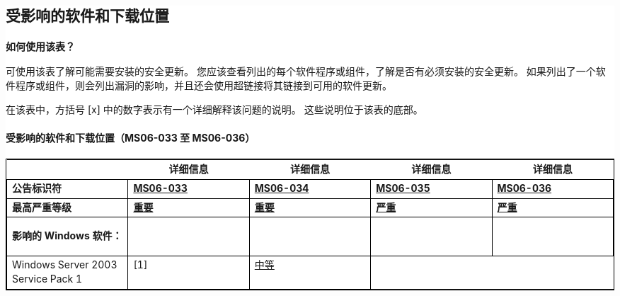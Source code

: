 受影响的软件和下载位置
----------------------

**如何使用该表？**

可使用该表了解可能需要安装的安全更新。 您应该查看列出的每个软件程序或组件，了解是否有必须安装的安全更新。 如果列出了一个软件程序或组件，则会列出漏洞的影响，并且还会使用超链接将其链接到可用的软件更新。

在该表中，方括号 \[x\] 中的数字表示有一个详细解释该问题的说明。 这些说明位于该表的底部。

#### 受影响的软件和下载位置（MS06-033 至 MS06-036）

<p> </p>
<table style="border:1px solid black;">
<colgroup>
<col width="20%" />
<col width="20%" />
<col width="20%" />
<col width="20%" />
<col width="20%" />
</colgroup>
<thead>
<tr class="header">
<th></th>
<th>详细信息</th>
<th>详细信息</th>
<th>详细信息</th>
<th>详细信息</th>
</tr>
</thead>
<tbody>
<tr class="odd">
<td style="border:1px solid black;"><strong>公告标识符</strong></td>
<td style="border:1px solid black;"><a href="http://technet.microsoft.com/security/bulletin/ms06-033"><strong>MS06-033</strong></a></td>
<td style="border:1px solid black;"><a href="http://technet.microsoft.com/security/bulletin/ms06-034"><strong>MS06-034</strong></a></td>
<td style="border:1px solid black;"><a href="http://technet.microsoft.com/security/bulletin/ms06-035"><strong>MS06-035</strong></a></td>
<td style="border:1px solid black;"><a href="http://technet.microsoft.com/security/bulletin/ms06-036"><strong>MS06-036</strong></a></td>
</tr>  
<tr class="even">
<td style="border:1px solid black;"><strong>最高严重等级</strong></td>
<td style="border:1px solid black;"><a href="http://go.microsoft.com/fwlink/?linkid=21140"><strong>重要</strong></a></td>
<td style="border:1px solid black;"><a href="http://go.microsoft.com/fwlink/?linkid=21140"><strong>重要</strong></a></td>
<td style="border:1px solid black;"><a href="http://go.microsoft.com/fwlink/?linkid=21140"><strong>严重</strong></a></td>
<td style="border:1px solid black;"><a href="http://go.microsoft.com/fwlink/?linkid=21140"><strong>严重</strong></a></td>
</tr>  
<tr class="odd">
<td style="border:1px solid black;"><p><strong>影响的 Windows 软件：</strong></p></td>
<td style="border:1px solid black;"></td>
<td style="border:1px solid black;"></td>
<td style="border:1px solid black;"></td>
<td style="border:1px solid black;"></td>
</tr>  
<tr class="even">
<td style="border:1px solid black;">Windows Server 2003 Service Pack 1</td>
<td style="border:1px solid black;">[1]</td>
<td style="border:1px solid black;"><a href="https://www.microsoft.com/download/details.aspx?displaylang=zh-cn&amp;familyid=c5e274a8-f962-4944-8878-6b88b1592bbf">中等</a></td>